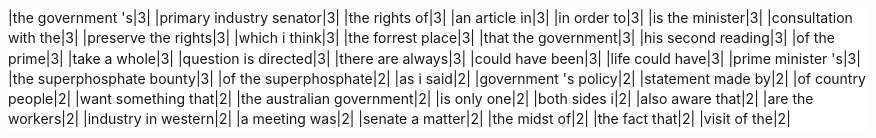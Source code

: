 |the government 's|3|
|primary industry senator|3|
|the rights of|3|
|an article in|3|
|in order to|3|
|is the minister|3|
|consultation with the|3|
|preserve the rights|3|
|which i think|3|
|the forrest place|3|
|that the government|3|
|his second reading|3|
|of the prime|3|
|take a whole|3|
|question is directed|3|
|there are always|3|
|could have been|3|
|life could have|3|
|prime minister 's|3|
|the superphosphate bounty|3|
|of the superphosphate|2|
|as i said|2|
|government 's policy|2|
|statement made by|2|
|of country people|2|
|want something that|2|
|the australian government|2|
|is only one|2|
|both sides i|2|
|also aware that|2|
|are the workers|2|
|industry in western|2|
|a meeting was|2|
|senate a matter|2|
|the midst of|2|
|the fact that|2|
|visit of the|2|